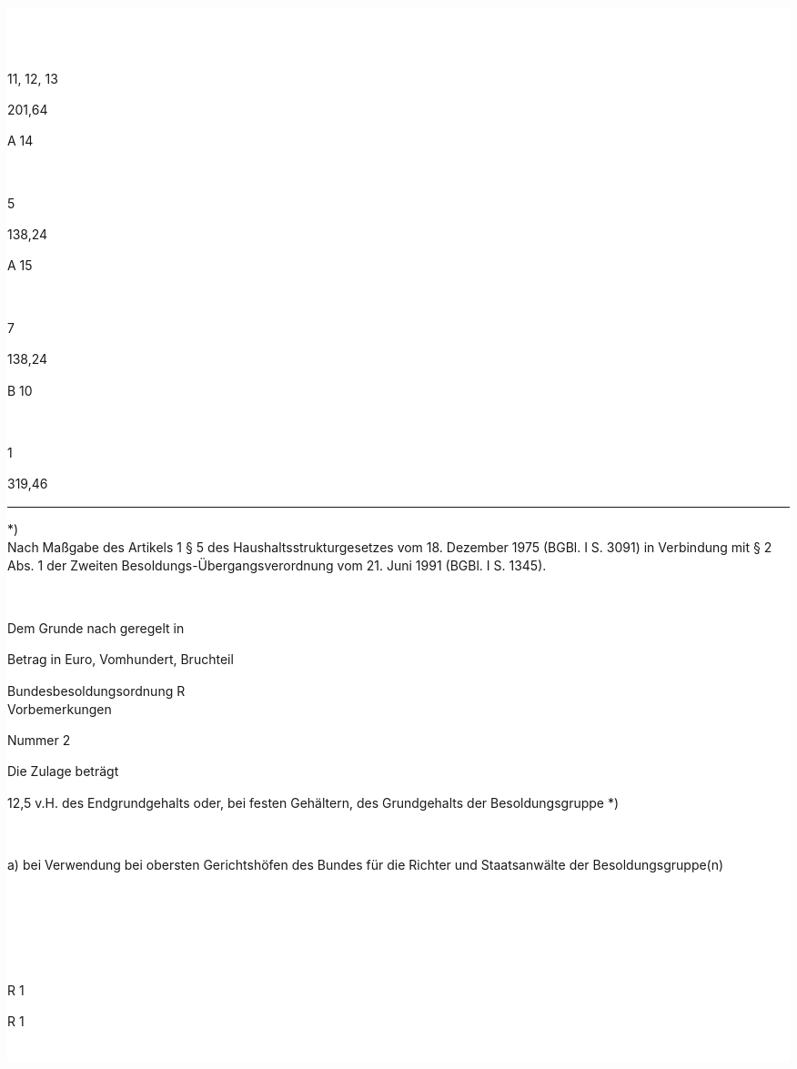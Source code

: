  

 

11, 12, 13

201,64

A 14

 

5

138,24

A 15

 

7

138,24

B 10

 

1

319,46

----------

\*)  
Nach Maßgabe des Artikels 1 § 5 des Haushaltsstrukturgesetzes vom 18. Dezember 1975 (BGBl. I S. 3091) in Verbindung mit § 2 Abs. 1 der Zweiten Besoldungs-Übergangsverordnung vom 21. Juni 1991 (BGBl. I S. 1345).

 

Dem Grunde nach geregelt in

Betrag in Euro, Vomhundert, Bruchteil

Bundesbesoldungsordnung R  
Vorbemerkungen

Nummer 2

Die Zulage beträgt

12,5 v.H. des Endgrundgehalts oder, bei festen Gehältern, des Grundgehalts der Besoldungsgruppe \*)

 

a) bei Verwendung bei obersten Gerichtshöfen des Bundes für die Richter und Staatsanwälte der Besoldungsgruppe(n)

 

 

 

R 1

R 1

 